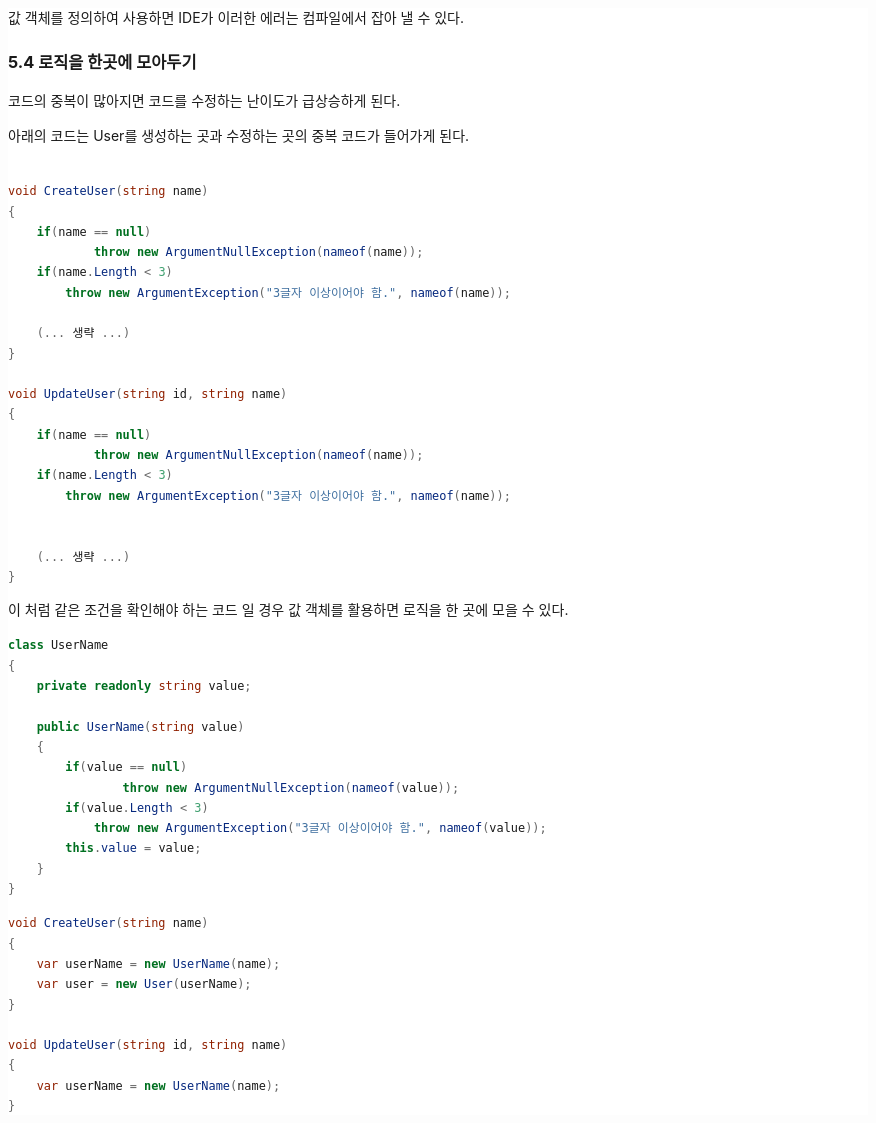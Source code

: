 값 객체를 정의하여 사용하면 IDE가 이러한 에러는 컴파일에서 잡아 낼 수 있다.

### 5.4 로직을 한곳에 모아두기

코드의 중복이 많아지면 코드를 수정하는 난이도가 급상승하게 된다.

아래의 코드는 User를 생성하는 곳과 수정하는 곳의 중복 코드가 들어가게 된다.

```cs

void CreateUser(string name)
{
    if(name == null)
            throw new ArgumentNullException(nameof(name));
    if(name.Length < 3)
        throw new ArgumentException("3글자 이상이어야 함.", nameof(name));
    
    (... 생략 ...)
}

void UpdateUser(string id, string name)
{
    if(name == null)
            throw new ArgumentNullException(nameof(name));
    if(name.Length < 3)
        throw new ArgumentException("3글자 이상이어야 함.", nameof(name));
    

    (... 생략 ...)
}

```

이 처럼 같은 조건을 확인해야 하는 코드 일 경우 값 객체를 활용하면 로직을 한 곳에 모을 수 있다.

```cs
class UserName
{
    private readonly string value;

    public UserName(string value)
    {
        if(value == null)
                throw new ArgumentNullException(nameof(value));
        if(value.Length < 3)
            throw new ArgumentException("3글자 이상이어야 함.", nameof(value));
        this.value = value;
    }
}
```

```cs
void CreateUser(string name)
{
    var userName = new UserName(name);
    var user = new User(userName);
}

void UpdateUser(string id, string name)
{
    var userName = new UserName(name);
}
```
